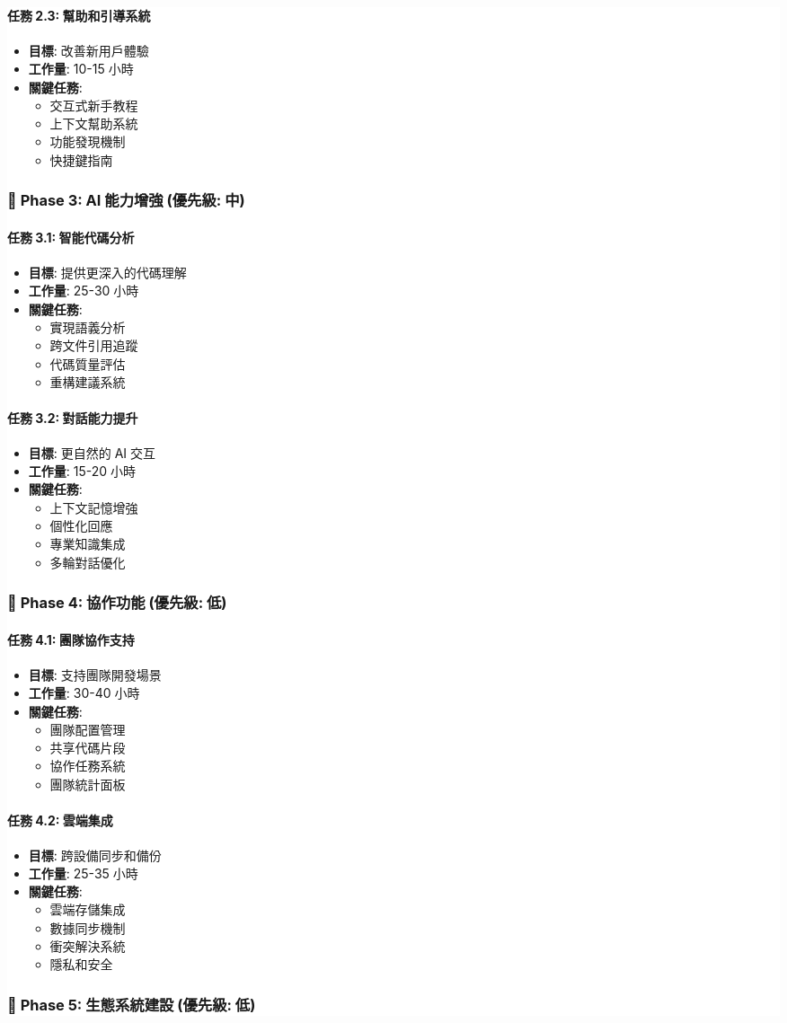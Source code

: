 #### **任務 2.3: 幫助和引導系統**
- **目標**: 改善新用戶體驗
- **工作量**: 10-15 小時
- **關鍵任務**:
  - 交互式新手教程
  - 上下文幫助系統
  - 功能發現機制
  - 快捷鍵指南

### 🧠 **Phase 3: AI 能力增強** (優先級: 中)

#### **任務 3.1: 智能代碼分析**
- **目標**: 提供更深入的代碼理解
- **工作量**: 25-30 小時
- **關鍵任務**:
  - 實現語義分析
  - 跨文件引用追蹤
  - 代碼質量評估
  - 重構建議系統

#### **任務 3.2: 對話能力提升**
- **目標**: 更自然的 AI 交互
- **工作量**: 15-20 小時
- **關鍵任務**:
  - 上下文記憶增強
  - 個性化回應
  - 專業知識集成
  - 多輪對話優化

### 👥 **Phase 4: 協作功能** (優先級: 低)

#### **任務 4.1: 團隊協作支持**
- **目標**: 支持團隊開發場景
- **工作量**: 30-40 小時
- **關鍵任務**:
  - 團隊配置管理
  - 共享代碼片段
  - 協作任務系統
  - 團隊統計面板

#### **任務 4.2: 雲端集成**
- **目標**: 跨設備同步和備份
- **工作量**: 25-35 小時
- **關鍵任務**:
  - 雲端存儲集成
  - 數據同步機制
  - 衝突解決系統
  - 隱私和安全

### 🔌 **Phase 5: 生態系統建設** (優先級: 低)
